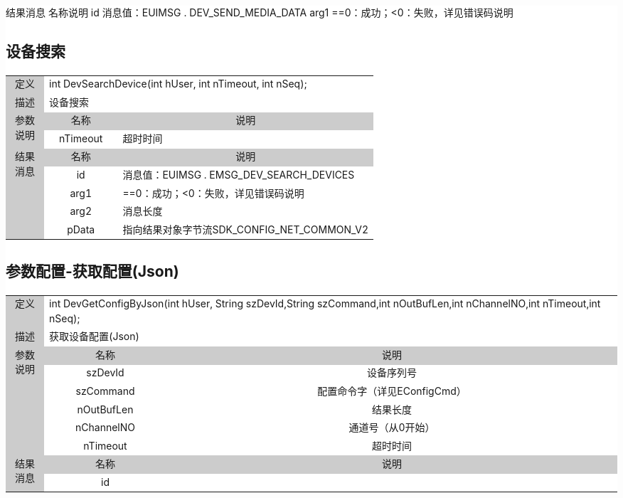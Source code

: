 <tr><td rowspan="3" style="background-color:#ccc;text-align:center">结果消息
</td><td style="background-color:#ccc;text-align:center;width:20%;">名称</td><td style="background-color:#ccc;text-align:center;">说明
</td></tr>
<tr><td style="text-align:center">id
</td><td>消息值：EUIMSG  . DEV_SEND_MEDIA_DATA</td></tr>
<tr><td style="text-align:center">arg1
</td><td>==0：成功；<0：失败，详见错误码说明</td></tr>
</table>

## 设备搜索

<table >
<tr><td style="background-color:#ccc;text-align:center;width:40px;">定义</td><td colspan="2">int   DevSearchDevice(int hUser, int nTimeout, int nSeq);</td></tr>
<tr><td style="background-color:#ccc;text-align:center">描述</td><td colspan="2">设备搜索
</td></tr>
<tr><td rowspan="2" style="background-color:#ccc;text-align:center">参数说明</td><td style="background-color:#ccc;text-align:center;width:20%;">名称</td><td style="background-color:#ccc;text-align:center">说明</td></tr>
<tr><td style="text-align:center">nTimeout</td>
<td>超时时间</td></tr>
<tr><td rowspan="5" style="background-color:#ccc;text-align:center">结果消息
</td><td style="background-color:#ccc;text-align:center;width:20%;">名称</td><td style="background-color:#ccc;text-align:center;">说明
</td></tr>
<tr><td style="text-align:center">id
</td><td>消息值：EUIMSG   . EMSG_DEV_SEARCH_DEVICES
</td></tr>
<tr><td style="text-align:center">arg1
</td><td>==0：成功；<0：失败，详见错误码说明</td></tr>
<tr><td style="text-align:center">arg2
</td><td>消息长度</td></tr>
<tr><td style="text-align:center">pData
</td><td>指向结果对象字节流SDK_CONFIG_NET_COMMON_V2</td></tr>
</table>


## 参数配置-获取配置(Json)

<table >
<tr><td style="background-color:#ccc;text-align:center;width:40px;">定义</td><td colspan="2">int DevGetConfigByJson(int   hUser, String szDevId,String szCommand,int nOutBufLen,int nChannelNO,int   nTimeout,int nSeq);</td></tr>
<tr><td style="background-color:#ccc;text-align:center">描述</td><td colspan="2">获取设备配置(Json)</td></tr>
<tr><td rowspan="6" style="background-color:#ccc;text-align:center">参数说明</td><td style="background-color:#ccc;text-align:center;width:20%;">名称</td><td style="background-color:#ccc;text-align:center">说明</td></tr>
<tr style="text-align:center"><td>szDevId
</td><td>设备序列号</td></tr>
<tr style="text-align:center"><td>szCommand
</td><td>配置命令字（详见EConfigCmd）</td></tr>
<tr style="text-align:center"><td>nOutBufLen
</td><td>结果长度</td></tr>
<tr style="text-align:center"><td>nChannelNO
</td><td>通道号（从0开始）</td></tr>
<tr style="text-align:center"><td>nTimeout
</td><td>超时时间</td></tr>
<tr><td rowspan="6" style="background-color:#ccc;text-align:center">结果消息
</td><td style="background-color:#ccc;text-align:center;width:20%;">名称</td><td style="background-color:#ccc;text-align:center;">说明
</td></tr>
<tr><td style="text-align:center">id